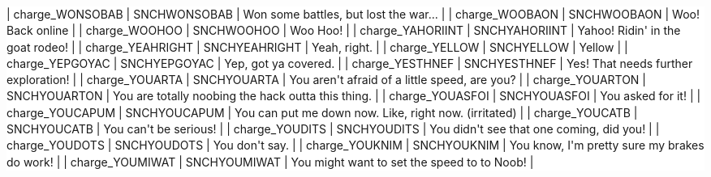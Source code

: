 | charge\_WONSOBAB   | SNCHWONSOBAB   | Won some battles, but lost the war\.\.\.                                                                                                                                                                                                                                                                            |
| charge\_WOOBAON    | SNCHWOOBAON    | Woo\! Back online                                                                                                                                                                                                                                                                                                   |
| charge\_WOOHOO     | SNCHWOOHOO     | Woo Hoo\!                                                                                                                                                                                                                                                                                                           |
| charge\_YAHORIINT  | SNCHYAHORIINT  | Yahoo\! Ridin' in the goat rodeo\!                                                                                                                                                                                                                                                                                  |
| charge\_YEAHRIGHT  | SNCHYEAHRIGHT  | Yeah, right\.                                                                                                                                                                                                                                                                                                       |
| charge\_YELLOW     | SNCHYELLOW     | Yellow                                                                                                                                                                                                                                                                                                              |
| charge\_YEPGOYAC   | SNCHYEPGOYAC   | Yep, got ya covered\.                                                                                                                                                                                                                                                                                               |
| charge\_YESTHNEF   | SNCHYESTHNEF   | Yes\! That needs further exploration\!                                                                                                                                                                                                                                                                              |
| charge\_YOUARTA    | SNCHYOUARTA    | You aren't  afraid of a little speed, are you?                                                                                                                                                                                                                                                                      |
| charge\_YOUARTON   | SNCHYOUARTON   | You are totally noobing the hack outta this thing\.                                                                                                                                                                                                                                                                 |
| charge\_YOUASFOI   | SNCHYOUASFOI   | You asked for it\!                                                                                                                                                                                                                                                                                                  |
| charge\_YOUCAPUM   | SNCHYOUCAPUM   | You can put me down now\. Like, right now\. \(irritated\)                                                                                                                                                                                                                                                           |
| charge\_YOUCATB    | SNCHYOUCATB    | You can't  be serious\!                                                                                                                                                                                                                                                                                             |
| charge\_YOUDITS    | SNCHYOUDITS    | You didn't  see that one coming, did you\!                                                                                                                                                                                                                                                                          |
| charge\_YOUDOTS    | SNCHYOUDOTS    | You don't  say\.                                                                                                                                                                                                                                                                                                    |
| charge\_YOUKNIM    | SNCHYOUKNIM    | You know, I'm pretty sure my brakes do work\!                                                                                                                                                                                                                                                                       |
| charge\_YOUMIWAT   | SNCHYOUMIWAT   | You might want to set the speed to to Noob\!                                                                                                                                                                                                                                                                        |